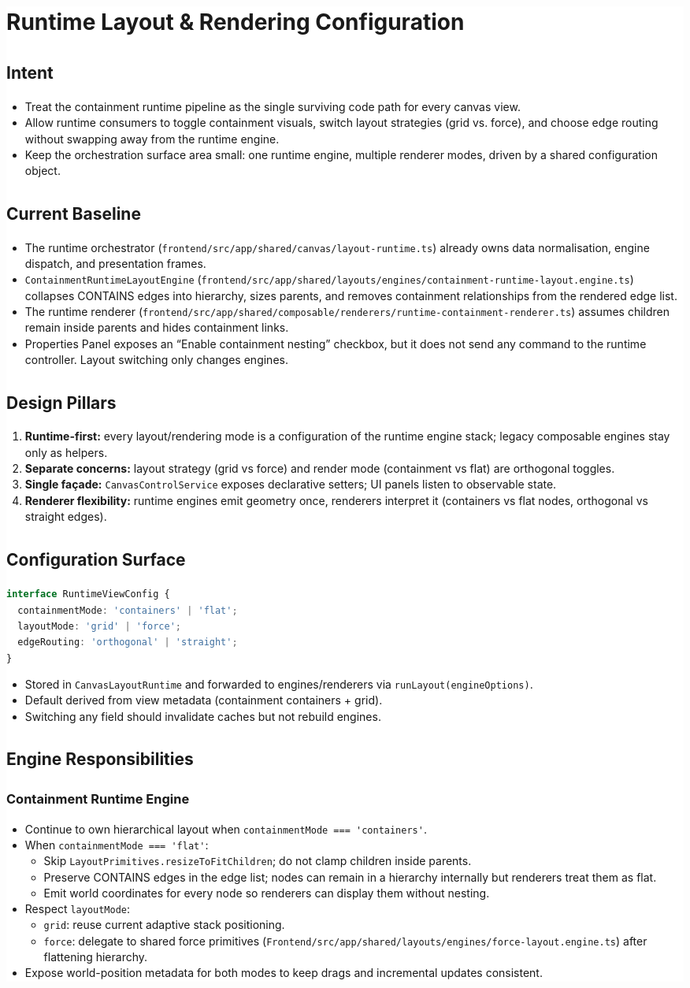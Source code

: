 # Runtime Layout & Rendering Configuration

## Intent
- Treat the containment runtime pipeline as the single surviving code path for every canvas view.
- Allow runtime consumers to toggle containment visuals, switch layout strategies (grid vs. force), and choose edge routing without swapping away from the runtime engine.
- Keep the orchestration surface area small: one runtime engine, multiple renderer modes, driven by a shared configuration object.

## Current Baseline
- The runtime orchestrator (`frontend/src/app/shared/canvas/layout-runtime.ts`) already owns data normalisation, engine dispatch, and presentation frames.
- `ContainmentRuntimeLayoutEngine` (`frontend/src/app/shared/layouts/engines/containment-runtime-layout.engine.ts`) collapses CONTAINS edges into hierarchy, sizes parents, and removes containment relationships from the rendered edge list.
- The runtime renderer (`frontend/src/app/shared/composable/renderers/runtime-containment-renderer.ts`) assumes children remain inside parents and hides containment links.
- Properties Panel exposes an “Enable containment nesting” checkbox, but it does not send any command to the runtime controller. Layout switching only changes engines.

## Design Pillars
1. **Runtime-first:** every layout/rendering mode is a configuration of the runtime engine stack; legacy composable engines stay only as helpers.
2. **Separate concerns:** layout strategy (grid vs force) and render mode (containment vs flat) are orthogonal toggles.
3. **Single façade:** `CanvasControlService` exposes declarative setters; UI panels listen to observable state.
4. **Renderer flexibility:** runtime engines emit geometry once, renderers interpret it (containers vs flat nodes, orthogonal vs straight edges).

## Configuration Surface
```ts
interface RuntimeViewConfig {
  containmentMode: 'containers' | 'flat';
  layoutMode: 'grid' | 'force';
  edgeRouting: 'orthogonal' | 'straight';
}
```

- Stored in `CanvasLayoutRuntime` and forwarded to engines/renderers via `runLayout(engineOptions)`.
- Default derived from view metadata (containment containers + grid).
- Switching any field should invalidate caches but not rebuild engines.

## Engine Responsibilities
### Containment Runtime Engine
- Continue to own hierarchical layout when `containmentMode === 'containers'`.
- When `containmentMode === 'flat'`:
  - Skip `LayoutPrimitives.resizeToFitChildren`; do not clamp children inside parents.
  - Preserve CONTAINS edges in the edge list; nodes can remain in a hierarchy internally but renderers treat them as flat.
  - Emit world coordinates for every node so renderers can display them without nesting.
- Respect `layoutMode`:
  - `grid`: reuse current adaptive stack positioning.
  - `force`: delegate to shared force primitives (`Frontend/src/app/shared/layouts/engines/force-layout.engine.ts`) after flattening hierarchy.
- Expose world-position metadata for both modes to keep drags and incremental updates consistent.
